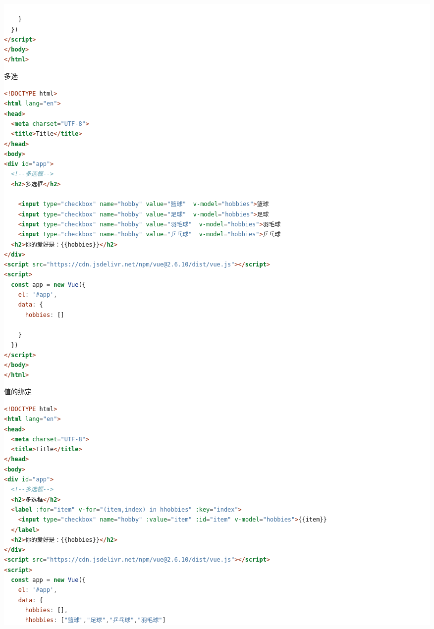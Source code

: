 ```html
     
    }
  })
</script>
</body>
</html>
```
多选
```html
<!DOCTYPE html>
<html lang="en">
<head>
  <meta charset="UTF-8">
  <title>Title</title>
</head>
<body>
<div id="app">
  <!--多选框-->
  <h2>多选框</h2>
  
    <input type="checkbox" name="hobby" value="篮球"  v-model="hobbies">篮球
    <input type="checkbox" name="hobby" value="足球"  v-model="hobbies">足球
    <input type="checkbox" name="hobby" value="羽毛球"  v-model="hobbies">羽毛球
    <input type="checkbox" name="hobby" value="乒乓球"  v-model="hobbies">乒乓球
  <h2>你的爱好是：{{hobbies}}</h2>
</div>
<script src="https://cdn.jsdelivr.net/npm/vue@2.6.10/dist/vue.js"></script>
<script>
  const app = new Vue({
    el: '#app',
    data: {
      hobbies: []

    }
  })
</script>
</body>
</html>
```
值的绑定
```html
<!DOCTYPE html>
<html lang="en">
<head>
  <meta charset="UTF-8">
  <title>Title</title>
</head>
<body>
<div id="app">
  <!--多选框-->
  <h2>多选框</h2>
  <label :for="item" v-for="(item,index) in hhobbies" :key="index">
    <input type="checkbox" name="hobby" :value="item" :id="item" v-model="hobbies">{{item}}
  </label>
  <h2>你的爱好是：{{hobbies}}</h2>
</div>
<script src="https://cdn.jsdelivr.net/npm/vue@2.6.10/dist/vue.js"></script>
<script>
  const app = new Vue({
    el: '#app',
    data: {
      hobbies: [],
      hhobbies: ["篮球","足球","乒乓球","羽毛球"]

```